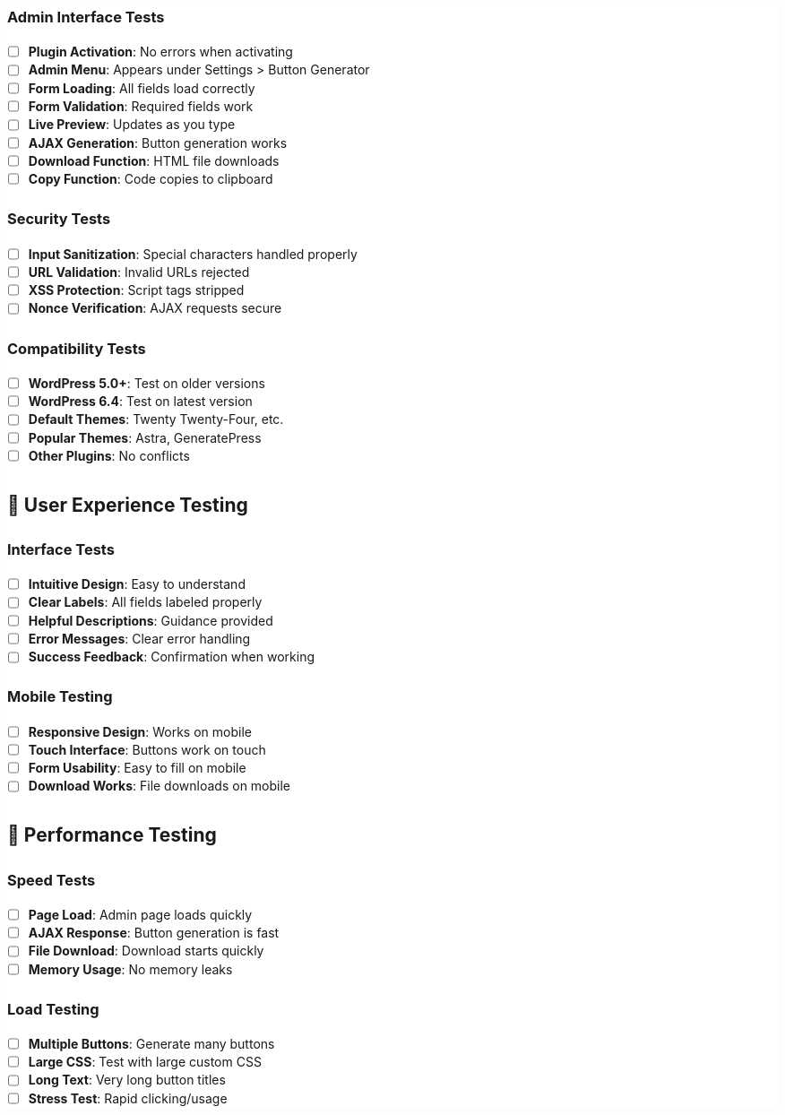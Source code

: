 ### **Admin Interface Tests**
- [ ] **Plugin Activation**: No errors when activating
- [ ] **Admin Menu**: Appears under Settings > Button Generator
- [ ] **Form Loading**: All fields load correctly
- [ ] **Form Validation**: Required fields work
- [ ] **Live Preview**: Updates as you type
- [ ] **AJAX Generation**: Button generation works
- [ ] **Download Function**: HTML file downloads
- [ ] **Copy Function**: Code copies to clipboard

### **Security Tests**
- [ ] **Input Sanitization**: Special characters handled properly
- [ ] **URL Validation**: Invalid URLs rejected
- [ ] **XSS Protection**: Script tags stripped
- [ ] **Nonce Verification**: AJAX requests secure

### **Compatibility Tests**
- [ ] **WordPress 5.0+**: Test on older versions
- [ ] **WordPress 6.4**: Test on latest version
- [ ] **Default Themes**: Twenty Twenty-Four, etc.
- [ ] **Popular Themes**: Astra, GeneratePress
- [ ] **Other Plugins**: No conflicts

## 📱 **User Experience Testing**

### **Interface Tests**
- [ ] **Intuitive Design**: Easy to understand
- [ ] **Clear Labels**: All fields labeled properly
- [ ] **Helpful Descriptions**: Guidance provided
- [ ] **Error Messages**: Clear error handling
- [ ] **Success Feedback**: Confirmation when working

### **Mobile Testing**
- [ ] **Responsive Design**: Works on mobile
- [ ] **Touch Interface**: Buttons work on touch
- [ ] **Form Usability**: Easy to fill on mobile
- [ ] **Download Works**: File downloads on mobile

## 🚀 **Performance Testing**

### **Speed Tests**
- [ ] **Page Load**: Admin page loads quickly
- [ ] **AJAX Response**: Button generation is fast
- [ ] **File Download**: Download starts quickly
- [ ] **Memory Usage**: No memory leaks

### **Load Testing**
- [ ] **Multiple Buttons**: Generate many buttons
- [ ] **Large CSS**: Test with large custom CSS
- [ ] **Long Text**: Very long button titles
- [ ] **Stress Test**: Rapid clicking/usage
